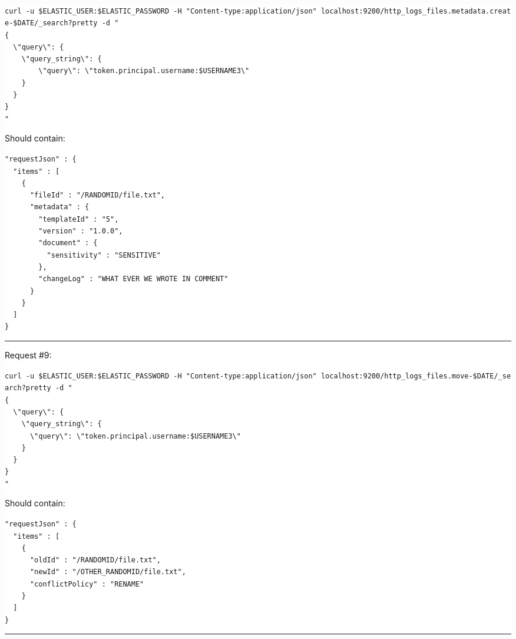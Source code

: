 ```
curl -u $ELASTIC_USER:$ELASTIC_PASSWORD -H "Content-type:application/json" localhost:9200/http_logs_files.metadata.create-$DATE/_search?pretty -d "
{
  \"query\": {
    \"query_string\": {
        \"query\": \"token.principal.username:$USERNAME3\"
    }
  }
}
"
```

Should contain:
```
"requestJson" : {
  "items" : [
    {
      "fileId" : "/RANDOMID/file.txt",
      "metadata" : {
        "templateId" : "5",
        "version" : "1.0.0",
        "document" : {
          "sensitivity" : "SENSITIVE"
        },
        "changeLog" : "WHAT EVER WE WROTE IN COMMENT"
      }
    }
  ]
}
```
---
Request #9:
```
curl -u $ELASTIC_USER:$ELASTIC_PASSWORD -H "Content-type:application/json" localhost:9200/http_logs_files.move-$DATE/_search?pretty -d "
{
  \"query\": {
    \"query_string\": {
      \"query\": \"token.principal.username:$USERNAME3\"
    }
  }
}
"
```

Should contain:
```
"requestJson" : {
  "items" : [
    {
      "oldId" : "/RANDOMID/file.txt",
      "newId" : "/OTHER_RANDOMID/file.txt",
      "conflictPolicy" : "RENAME"
    }
  ]
}
```
---
